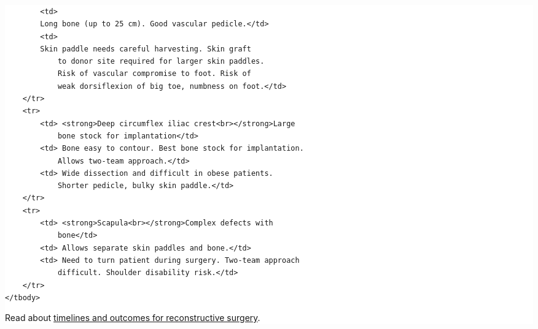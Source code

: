             <td>
            Long bone (up to 25 cm). Good vascular pedicle.</td>
            <td>
            Skin paddle needs careful harvesting. Skin graft
                to donor site required for larger skin paddles.
                Risk of vascular compromise to foot. Risk of
                weak dorsiflexion of big toe, numbness on foot.</td>
        </tr>
        <tr>
            <td> <strong>Deep circumflex iliac crest<br></strong>Large
                bone stock for implantation</td>
            <td> Bone easy to contour. Best bone stock for implantation.
                Allows two-team approach.</td>
            <td> Wide dissection and difficult in obese patients.
                Shorter pedicle, bulky skin paddle.</td>
        </tr>
        <tr>
            <td> <strong>Scapula<br></strong>Complex defects with
                bone</td>
            <td> Allows separate skin paddles and bone.</td>
            <td> Need to turn patient during surgery. Two-team approach
                difficult. Shoulder disability risk.</td>
        </tr>
    </tbody>
</table>
<aside>
    <p>Read about <a href="/treatment/timelines/reconstruction">timelines and outcomes for reconstructive surgery</a>.</p>
</aside>
